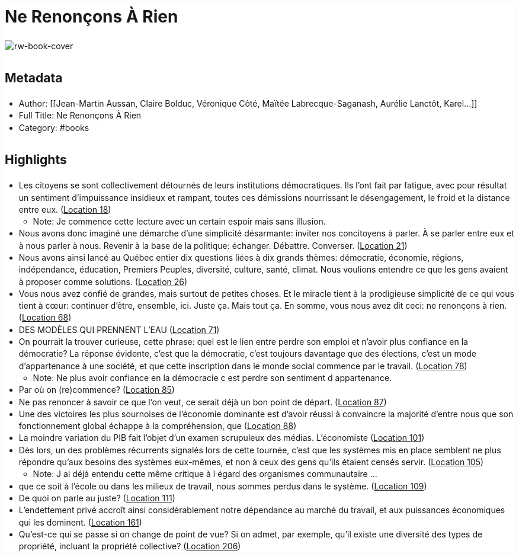 # Ne Renonçons À Rien

![rw-book-cover](https://m.media-amazon.com/images/I/71jLtakqAyL._SY160.jpg)

## Metadata
- Author: [[Jean-Martin Aussan, Claire Bolduc, Véronique Côté, Maïtée Labrecque-Saganash, Aurélie Lanctôt, Karel...]]
- Full Title: Ne Renonçons À Rien
- Category: #books

## Highlights
- Les citoyens se sont collectivement détournés de leurs institutions démocratiques. Ils l’ont fait par fatigue, avec pour résultat un sentiment d’impuissance insidieux et rampant, toutes ces démissions nourrissant le désengagement, le froid et la distance entre eux. ([Location 18](https://readwise.io/to_kindle?action=open&asin=B01NAWL4XF&location=18))
    - Note: Je commence cette lecture avec un certain espoir mais sans illusion.
- Nous avons donc imaginé une démarche d’une simplicité désarmante: inviter nos concitoyens à parler. À se parler entre eux et à nous parler à nous. Revenir à la base de la politique: échanger. Débattre. Converser. ([Location 21](https://readwise.io/to_kindle?action=open&asin=B01NAWL4XF&location=21))
- Nous avons ainsi lancé au Québec entier dix questions liées à dix grands thèmes: démocratie, économie, régions, indépendance, éducation, Premiers Peuples, diversité, culture, santé, climat. Nous voulions entendre ce que les gens avaient à proposer comme solutions. ([Location 26](https://readwise.io/to_kindle?action=open&asin=B01NAWL4XF&location=26))
- Vous nous avez confié de grandes, mais surtout de petites choses. Et le miracle tient à la prodigieuse simplicité de ce qui vous tient à cœur: continuer d’être, ensemble, ici. Juste ça. Mais tout ça. En somme, vous nous avez dit ceci: ne renonçons à rien. ([Location 68](https://readwise.io/to_kindle?action=open&asin=B01NAWL4XF&location=68))
- DES MODÈLES QUI PRENNENT L’EAU ([Location 71](https://readwise.io/to_kindle?action=open&asin=B01NAWL4XF&location=71))
- On pourrait la trouver curieuse, cette phrase: quel est le lien entre perdre son emploi et n’avoir plus confiance en la démocratie? La réponse évidente, c’est que la démocratie, c’est toujours davantage que des élections, c’est un mode d’appartenance à une société, et que cette inscription dans le monde social commence par le travail. ([Location 78](https://readwise.io/to_kindle?action=open&asin=B01NAWL4XF&location=78))
    - Note: Ne plus avoir confiance en la démocracie c est perdre son sentiment d appartenance.
- Par où on (re)commence? ([Location 85](https://readwise.io/to_kindle?action=open&asin=B01NAWL4XF&location=85))
- Ne pas renoncer à savoir ce que l’on veut, ce serait déjà un bon point de départ. ([Location 87](https://readwise.io/to_kindle?action=open&asin=B01NAWL4XF&location=87))
- Une des victoires les plus sournoises de l’économie dominante est d’avoir réussi à convaincre la majorité d’entre nous que son fonctionnement global échappe à la compréhension, que ([Location 88](https://readwise.io/to_kindle?action=open&asin=B01NAWL4XF&location=88))
- La moindre variation du PIB fait l’objet d’un examen scrupuleux des médias. L’économiste ([Location 101](https://readwise.io/to_kindle?action=open&asin=B01NAWL4XF&location=101))
- Dès lors, un des problèmes récurrents signalés lors de cette tournée, c’est que les systèmes mis en place semblent ne plus répondre qu’aux besoins des systèmes eux-mêmes, et non à ceux des gens qu’ils étaient censés servir. ([Location 105](https://readwise.io/to_kindle?action=open&asin=B01NAWL4XF&location=105))
    - Note: J ai déjà entendu cette même critique à l égard des organismes communautaire ...
- que ce soit à l’école ou dans les milieux de travail, nous sommes perdus dans le système. ([Location 109](https://readwise.io/to_kindle?action=open&asin=B01NAWL4XF&location=109))
- De quoi on parle au juste? ([Location 111](https://readwise.io/to_kindle?action=open&asin=B01NAWL4XF&location=111))
- L’endettement privé accroît ainsi considérablement notre dépendance au marché du travail, et aux puissances économiques qui les dominent. ([Location 161](https://readwise.io/to_kindle?action=open&asin=B01NAWL4XF&location=161))
- Qu’est-ce qui se passe si on change de point de vue? Si on admet, par exemple, qu’il existe une diversité des types de propriété, incluant la propriété collective? ([Location 206](https://readwise.io/to_kindle?action=open&asin=B01NAWL4XF&location=206))